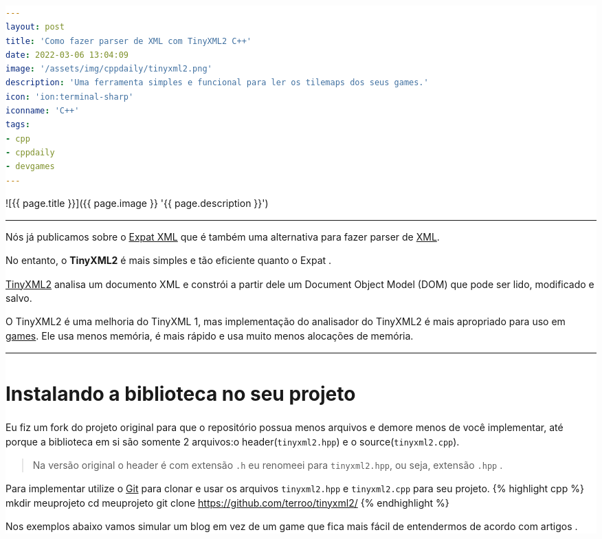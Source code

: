 ```yaml
---
layout: post
title: 'Como fazer parser de XML com TinyXML2 C++'
date: 2022-03-06 13:04:09
image: '/assets/img/cppdaily/tinyxml2.png'
description: 'Uma ferramenta simples e funcional para ler os tilemaps dos seus games.'
icon: 'ion:terminal-sharp'
iconname: 'C++'
tags:
- cpp
- cppdaily
- devgames
---
```


![{{ page.title }}]({{ page.image }} '{{ page.description }}')

---

Nós já publicamos sobre o [Expat XML](https://terminalroot.com.br/2021/05/como-fazer-parser-de-xml-com-expat-em-c-cpp.html) que é também uma alternativa para fazer parser de [XML](http://en.wikipedia.org/wiki/XML).

No entanto, o **TinyXML2** é mais simples e tão eficiente quanto o Expat . 

[TinyXML2](https://github.com/leethomason/tinyxml2) analisa um documento XML e constrói a partir dele um Document Object Model (DOM) que pode ser lido, modificado e salvo.

O TinyXML2 é uma melhoria do TinyXML 1, mas implementação do analisador do TinyXML2 é mais apropriado para uso em [games](https://terminalroot.com.br/tags#games). Ele usa menos memória, é mais rápido e usa muito menos alocações de memória.

---

# Instalando a biblioteca no seu projeto
Eu fiz um fork do projeto original para que o repositório possua menos arquivos e demore menos de você implementar, até porque a biblioteca em si são somente 2 arquivos:o header(`tinyxml2.hpp`) e o source(`tinyxml2.cpp`).
> Na versão original o header é com extensão `.h` eu renomeei para `tinyxml2.hpp`, ou seja, extensão `.hpp` .

Para implementar utilize o [Git](https://terminalroot.com.br/tags#git) para clonar e usar os arquivos `tinyxml2.hpp` e `tinyxml2.cpp` para seu projeto.
{% highlight cpp %}
mkdir meuprojeto
cd meuprojeto
git clone https://github.com/terroo/tinyxml2/
{% endhighlight %}

Nos exemplos abaixo vamos simular um blog em vez de um game que fica mais fácil de entendermos de acordo com artigos .

